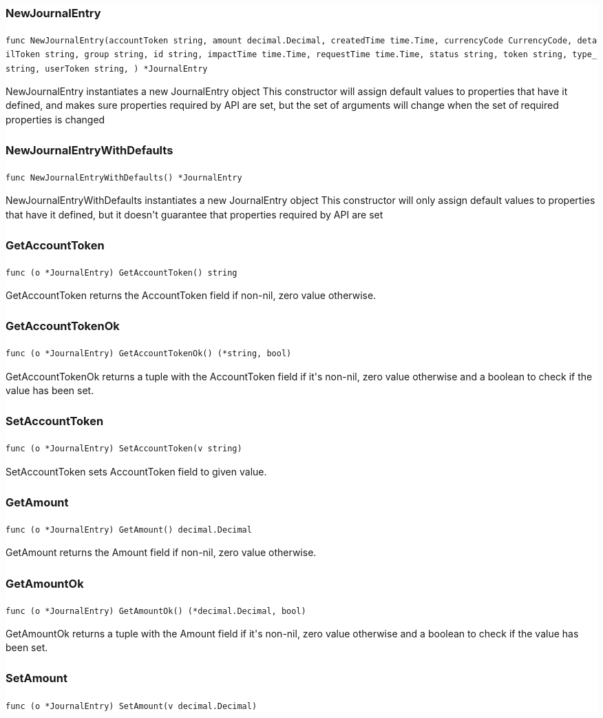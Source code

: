 ### NewJournalEntry

`func NewJournalEntry(accountToken string, amount decimal.Decimal, createdTime time.Time, currencyCode CurrencyCode, detailToken string, group string, id string, impactTime time.Time, requestTime time.Time, status string, token string, type_ string, userToken string, ) *JournalEntry`

NewJournalEntry instantiates a new JournalEntry object
This constructor will assign default values to properties that have it defined,
and makes sure properties required by API are set, but the set of arguments
will change when the set of required properties is changed

### NewJournalEntryWithDefaults

`func NewJournalEntryWithDefaults() *JournalEntry`

NewJournalEntryWithDefaults instantiates a new JournalEntry object
This constructor will only assign default values to properties that have it defined,
but it doesn't guarantee that properties required by API are set

### GetAccountToken

`func (o *JournalEntry) GetAccountToken() string`

GetAccountToken returns the AccountToken field if non-nil, zero value otherwise.

### GetAccountTokenOk

`func (o *JournalEntry) GetAccountTokenOk() (*string, bool)`

GetAccountTokenOk returns a tuple with the AccountToken field if it's non-nil, zero value otherwise
and a boolean to check if the value has been set.

### SetAccountToken

`func (o *JournalEntry) SetAccountToken(v string)`

SetAccountToken sets AccountToken field to given value.


### GetAmount

`func (o *JournalEntry) GetAmount() decimal.Decimal`

GetAmount returns the Amount field if non-nil, zero value otherwise.

### GetAmountOk

`func (o *JournalEntry) GetAmountOk() (*decimal.Decimal, bool)`

GetAmountOk returns a tuple with the Amount field if it's non-nil, zero value otherwise
and a boolean to check if the value has been set.

### SetAmount

`func (o *JournalEntry) SetAmount(v decimal.Decimal)`
